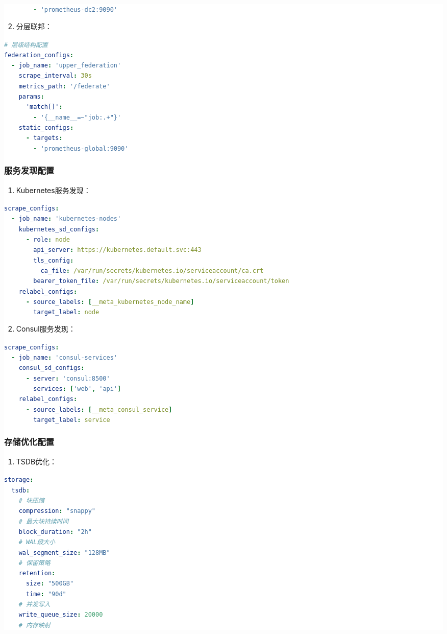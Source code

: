 ```yaml
        - 'prometheus-dc2:9090'
```

2. 分层联邦：
```yaml
# 层级结构配置
federation_configs:
  - job_name: 'upper_federation'
    scrape_interval: 30s
    metrics_path: '/federate'
    params:
      'match[]':
        - '{__name__=~"job:.+"}'
    static_configs:
      - targets:
        - 'prometheus-global:9090'
```

### 服务发现配置

1. Kubernetes服务发现：
```yaml
scrape_configs:
  - job_name: 'kubernetes-nodes'
    kubernetes_sd_configs:
      - role: node
        api_server: https://kubernetes.default.svc:443
        tls_config:
          ca_file: /var/run/secrets/kubernetes.io/serviceaccount/ca.crt
        bearer_token_file: /var/run/secrets/kubernetes.io/serviceaccount/token
    relabel_configs:
      - source_labels: [__meta_kubernetes_node_name]
        target_label: node
```

2. Consul服务发现：
```yaml
scrape_configs:
  - job_name: 'consul-services'
    consul_sd_configs:
      - server: 'consul:8500'
        services: ['web', 'api']
    relabel_configs:
      - source_labels: [__meta_consul_service]
        target_label: service
```

### 存储优化配置

1. TSDB优化：
```yaml
storage:
  tsdb:
    # 块压缩
    compression: "snappy"
    # 最大块持续时间
    block_duration: "2h"
    # WAL段大小
    wal_segment_size: "128MB"
    # 保留策略
    retention:
      size: "500GB"
      time: "90d"
    # 并发写入
    write_queue_size: 20000
    # 内存映射
```